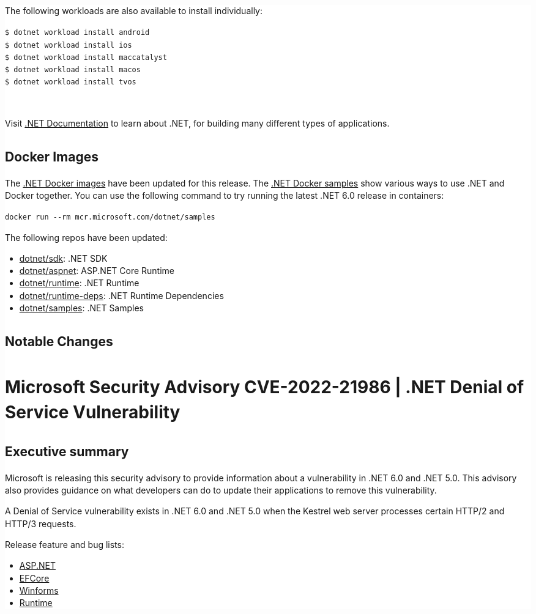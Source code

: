 The following workloads are also available to install individually:

```console
$ dotnet workload install android
$ dotnet workload install ios
$ dotnet workload install maccatalyst
$ dotnet workload install macos
$ dotnet workload install tvos
```

</br>

Visit [.NET Documentation](https://docs.microsoft.com/dotnet/core/) to learn about .NET, for building many different types of applications.

## Docker Images

The [.NET Docker images](https://hub.docker.com/_/microsoft-dotnet) have been updated for this release. The [.NET Docker samples](https://github.com/dotnet/dotnet-docker/blob/main/samples/README.md) show various ways to use .NET and Docker together. You can use the following command to try running the latest .NET 6.0 release in containers:

```console
docker run --rm mcr.microsoft.com/dotnet/samples
```

The following repos have been updated:

* [dotnet/sdk](https://hub.docker.com/_/microsoft-dotnet-sdk/): .NET SDK
* [dotnet/aspnet](https://hub.docker.com/_/microsoft-dotnet-aspnet/): ASP.NET Core Runtime
* [dotnet/runtime](https://hub.docker.com/_/microsoft-dotnet-runtime/): .NET Runtime
* [dotnet/runtime-deps](https://hub.docker.com/_/microsoft-dotnet-runtime-deps/): .NET Runtime Dependencies
* [dotnet/samples](https://hub.docker.com/_/microsoft-dotnet-samples/): .NET Samples

## Notable Changes
# Microsoft Security Advisory CVE-2022-21986 | .NET Denial of Service Vulnerability

## <a name="executive-summary"></a>Executive summary

Microsoft is releasing this security advisory to provide information about a vulnerability in .NET 6.0 and .NET 5.0. This advisory also provides guidance on what developers can do to update their applications to remove this vulnerability.

A Denial of Service vulnerability exists in .NET 6.0 and .NET 5.0 when the Kestrel web server processes certain HTTP/2 and HTTP/3 requests.

Release feature and bug lists:

* [ASP.NET](https://github.com/dotnet/aspnetcore/pulls?q=milestone%3A6.0.2+is%3Aclosed+label%3Aservicing-approved+)
* [EFCore](https://github.com/dotnet/efcore/issues?q=milestone%3A6.0.2+is%3Aclosed+label%3Aservicing-approved+)
* [Winforms](https://github.com/dotnet/winforms/issues?q=milestone%3A6.0.2+is%3Aclosed+label%3Aservicing-approved+)
* [Runtime](https://github.com/dotnet/runtime/issues?q=milestone%3A6.0.2+is%3Aclosed+label%3Aservicing-approved+)
